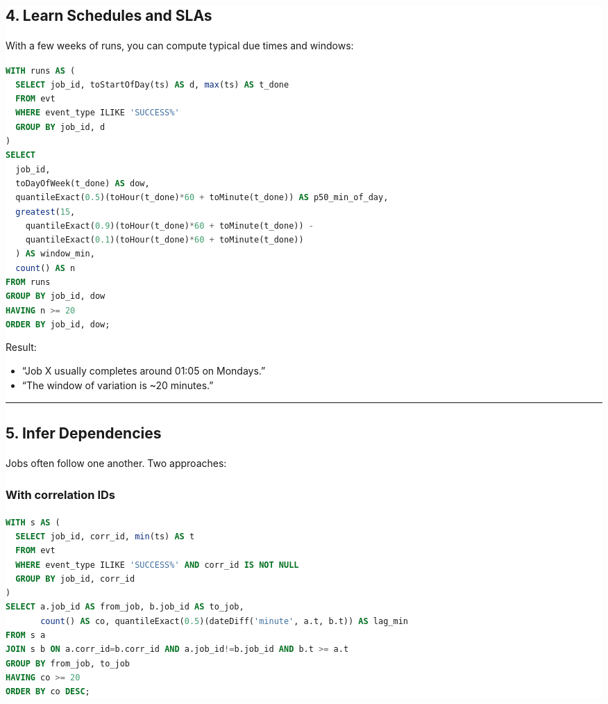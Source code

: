 
## 4. Learn Schedules and SLAs

With a few weeks of runs, you can compute typical due times and windows:

```sql
WITH runs AS (
  SELECT job_id, toStartOfDay(ts) AS d, max(ts) AS t_done
  FROM evt
  WHERE event_type ILIKE 'SUCCESS%'
  GROUP BY job_id, d
)
SELECT
  job_id,
  toDayOfWeek(t_done) AS dow,
  quantileExact(0.5)(toHour(t_done)*60 + toMinute(t_done)) AS p50_min_of_day,
  greatest(15,
    quantileExact(0.9)(toHour(t_done)*60 + toMinute(t_done)) -
    quantileExact(0.1)(toHour(t_done)*60 + toMinute(t_done))
  ) AS window_min,
  count() AS n
FROM runs
GROUP BY job_id, dow
HAVING n >= 20
ORDER BY job_id, dow;
```

Result:  
- “Job X usually completes around 01:05 on Mondays.”  
- “The window of variation is ~20 minutes.”

---

## 5. Infer Dependencies

Jobs often follow one another. Two approaches:

### With correlation IDs
```sql
WITH s AS (
  SELECT job_id, corr_id, min(ts) AS t
  FROM evt
  WHERE event_type ILIKE 'SUCCESS%' AND corr_id IS NOT NULL
  GROUP BY job_id, corr_id
)
SELECT a.job_id AS from_job, b.job_id AS to_job,
       count() AS co, quantileExact(0.5)(dateDiff('minute', a.t, b.t)) AS lag_min
FROM s a
JOIN s b ON a.corr_id=b.corr_id AND a.job_id!=b.job_id AND b.t >= a.t
GROUP BY from_job, to_job
HAVING co >= 20
ORDER BY co DESC;
```
